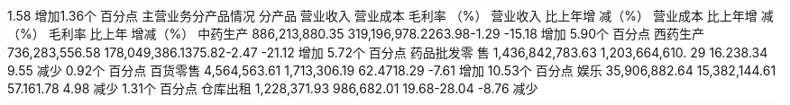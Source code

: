1.58
增加1.36个
百分点
主营业务分产品情况
分产品
营业收入
营业成本
毛利率
（%）
营业收入
比上年增
减（%）
营业成本
比上年增
减（%）
毛利率
比上年
增减（%）
中药生产
886,213,880.35
319,196,978.2263.98-1.29
-15.18
增加
5.90个
百分点
西药生产
736,283,556.58
178,049,386.1375.82-2.47
-21.12
增加
5.72个
百分点
药品批发零
售
1,436,842,783.63
1,203,664,610.
29
16.238.34
9.55
减少
0.92个
百分点
百货零售
4,564,563.61
1,713,306.19
62.4718.29
-7.61
增加
10.53个
百分点
娱乐
35,906,882.64
15,382,144.61
57.161.78
4.98
减少
1.31个
百分点
仓库出租
1,228,371.93
986,682.01
19.68-28.04
-8.76
减少
